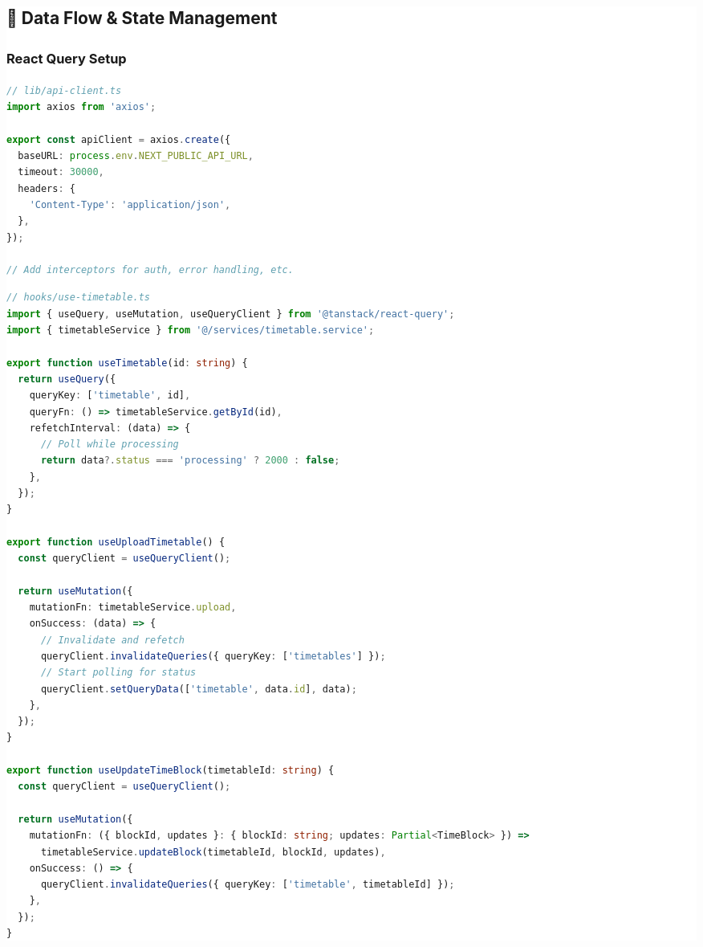 
## 🔄 Data Flow & State Management

### React Query Setup

```typescript
// lib/api-client.ts
import axios from 'axios';

export const apiClient = axios.create({
  baseURL: process.env.NEXT_PUBLIC_API_URL,
  timeout: 30000,
  headers: {
    'Content-Type': 'application/json',
  },
});

// Add interceptors for auth, error handling, etc.
```

```typescript
// hooks/use-timetable.ts
import { useQuery, useMutation, useQueryClient } from '@tanstack/react-query';
import { timetableService } from '@/services/timetable.service';

export function useTimetable(id: string) {
  return useQuery({
    queryKey: ['timetable', id],
    queryFn: () => timetableService.getById(id),
    refetchInterval: (data) => {
      // Poll while processing
      return data?.status === 'processing' ? 2000 : false;
    },
  });
}

export function useUploadTimetable() {
  const queryClient = useQueryClient();
  
  return useMutation({
    mutationFn: timetableService.upload,
    onSuccess: (data) => {
      // Invalidate and refetch
      queryClient.invalidateQueries({ queryKey: ['timetables'] });
      // Start polling for status
      queryClient.setQueryData(['timetable', data.id], data);
    },
  });
}

export function useUpdateTimeBlock(timetableId: string) {
  const queryClient = useQueryClient();
  
  return useMutation({
    mutationFn: ({ blockId, updates }: { blockId: string; updates: Partial<TimeBlock> }) =>
      timetableService.updateBlock(timetableId, blockId, updates),
    onSuccess: () => {
      queryClient.invalidateQueries({ queryKey: ['timetable', timetableId] });
    },
  });
}
```
